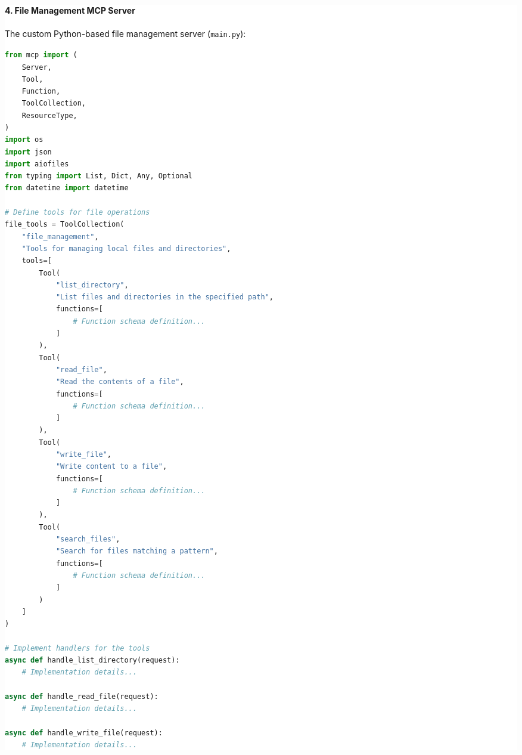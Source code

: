 #### 4. File Management MCP Server

The custom Python-based file management server (`main.py`):

```python
from mcp import (
    Server,
    Tool,
    Function,
    ToolCollection,
    ResourceType,
)
import os
import json
import aiofiles
from typing import List, Dict, Any, Optional
from datetime import datetime

# Define tools for file operations
file_tools = ToolCollection(
    "file_management",
    "Tools for managing local files and directories",
    tools=[
        Tool(
            "list_directory",
            "List files and directories in the specified path",
            functions=[
                # Function schema definition...
            ]
        ),
        Tool(
            "read_file",
            "Read the contents of a file",
            functions=[
                # Function schema definition...
            ]
        ),
        Tool(
            "write_file",
            "Write content to a file",
            functions=[
                # Function schema definition...
            ]
        ),
        Tool(
            "search_files",
            "Search for files matching a pattern",
            functions=[
                # Function schema definition...
            ]
        )
    ]
)

# Implement handlers for the tools
async def handle_list_directory(request):
    # Implementation details...

async def handle_read_file(request):
    # Implementation details...

async def handle_write_file(request):
    # Implementation details...

```